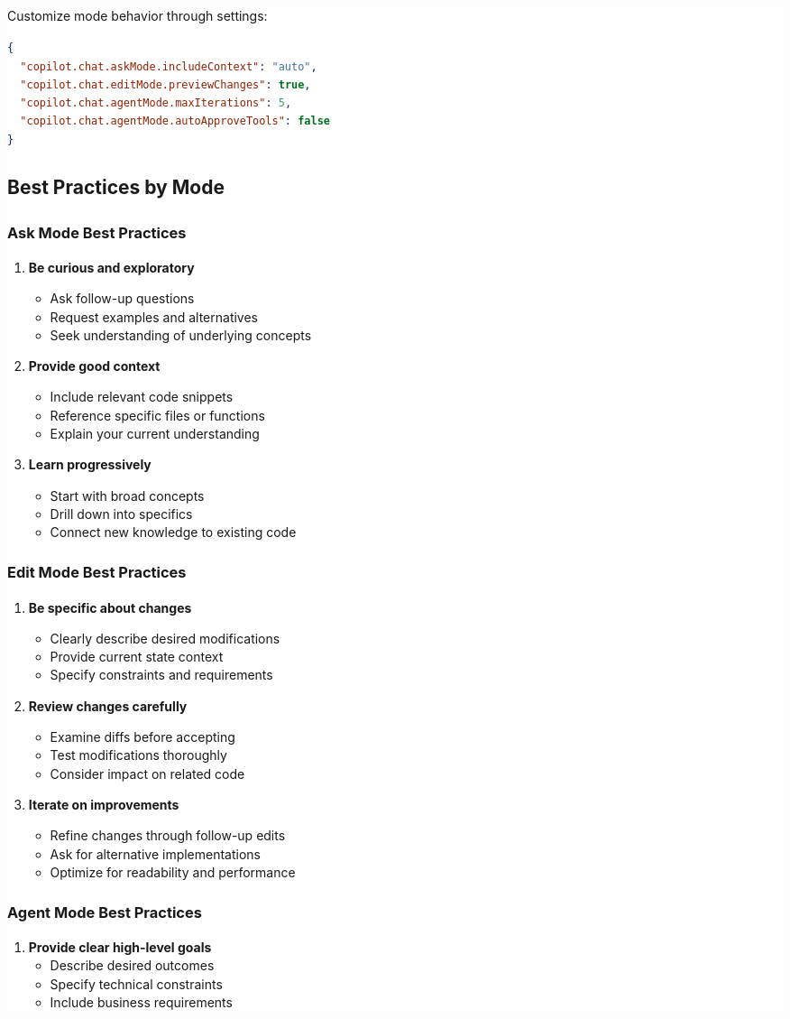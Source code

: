 Customize mode behavior through settings:

```json
{
  "copilot.chat.askMode.includeContext": "auto",
  "copilot.chat.editMode.previewChanges": true,
  "copilot.chat.agentMode.maxIterations": 5,
  "copilot.chat.agentMode.autoApproveTools": false
}
```

## Best Practices by Mode

### Ask Mode Best Practices

1. **Be curious and exploratory**
   - Ask follow-up questions
   - Request examples and alternatives
   - Seek understanding of underlying concepts

2. **Provide good context**
   - Include relevant code snippets
   - Reference specific files or functions
   - Explain your current understanding

3. **Learn progressively**
   - Start with broad concepts
   - Drill down into specifics
   - Connect new knowledge to existing code

### Edit Mode Best Practices

1. **Be specific about changes**
   - Clearly describe desired modifications
   - Provide current state context
   - Specify constraints and requirements

2. **Review changes carefully**
   - Examine diffs before accepting
   - Test modifications thoroughly
   - Consider impact on related code

3. **Iterate on improvements**
   - Refine changes through follow-up edits
   - Ask for alternative implementations
   - Optimize for readability and performance

### Agent Mode Best Practices

1. **Provide clear high-level goals**
   - Describe desired outcomes
   - Specify technical constraints
   - Include business requirements
